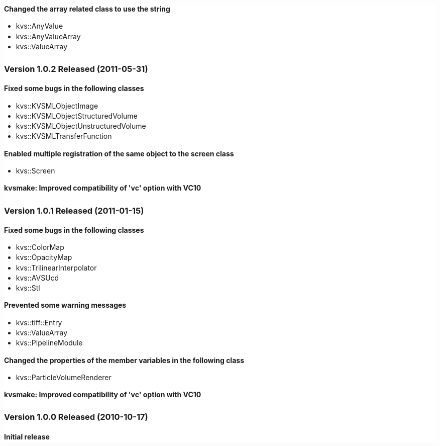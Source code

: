 **Changed the array related class to use the string**
+ kvs::AnyValue
+ kvs::AnyValueArray
+ kvs::ValueArray

### Version 1.0.2 Released (2011-05-31)
**Fixed some bugs in the following classes**
+ kvs::KVSMLObjectImage
+ kvs::KVSMLObjectStructuredVolume
+ kvs::KVSMLObjectUnstructuredVolume
+ kvs::KVSMLTransferFunction

**Enabled multiple registration of the same object to the screen class**
+ kvs::Screen

**kvsmake: Improved compatibility of 'vc' option with VC10**

### Version 1.0.1 Released (2011-01-15)
**Fixed some bugs in the following classes**
+ kvs::ColorMap
+ kvs::OpacityMap
+ kvs::TrilinearInterpolator
+ kvs::AVSUcd
+ kvs::Stl

**Prevented some warning messages**
+ kvs::tiff::Entry
+ kvs::ValueArray
+ kvs::PipelineModule

**Changed the properties of the member variables in the following class**
+ kvs::ParticleVolumeRenderer

**kvsmake: Improved compatibility of 'vc' option with VC10**

### Version 1.0.0 Released (2010-10-17)
**Initial release**
